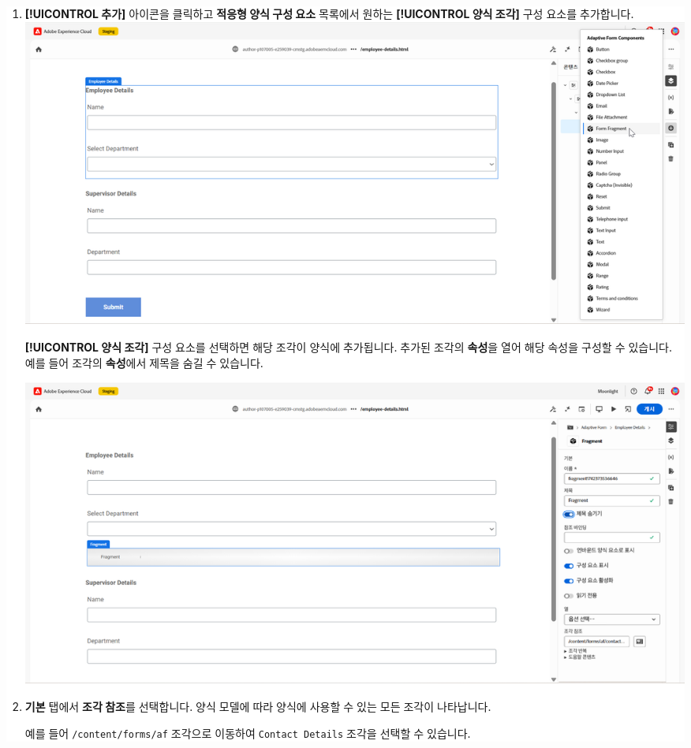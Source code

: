 1. **[!UICONTROL 추가]** 아이콘을 클릭하고 **적응형 양식 구성 요소** 목록에서 원하는 **[!UICONTROL 양식 조각]** 구성 요소를 추가합니다.
   ![양식 조각 추가](/help/edge/docs/forms/universal-editor/assets/add-fragment.png)

   **[!UICONTROL 양식 조각]** 구성 요소를 선택하면 해당 조각이 양식에 추가됩니다. 추가된 조각의 **속성**&#x200B;을 열어 해당 속성을 구성할 수 있습니다. 예를 들어 조각의 **속성**&#x200B;에서 제목을 숨길 수 있습니다.

   ![조각 속성 구성](/help/edge/docs/forms/universal-editor/assets/fragment-properties.png)

1. **기본** 탭에서 **조각 참조**&#x200B;를 선택합니다. 양식 모델에 따라 양식에 사용할 수 있는 모든 조각이 나타납니다.

   예를 들어 `/content/forms/af` 조각으로 이동하여 `Contact Details` 조각을 선택할 수 있습니다.
